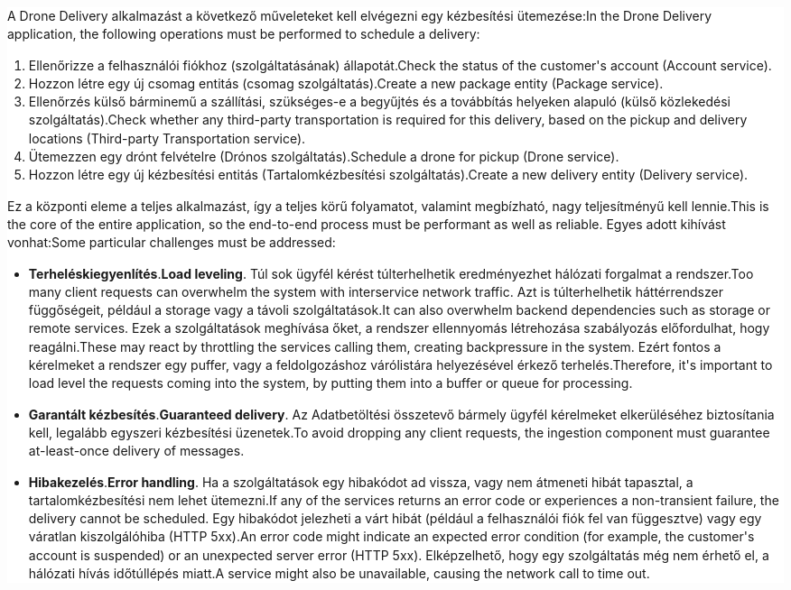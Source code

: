 <span data-ttu-id="c7bea-111">A Drone Delivery alkalmazást a következő műveleteket kell elvégezni egy kézbesítési ütemezése:</span><span class="sxs-lookup"><span data-stu-id="c7bea-111">In the Drone Delivery application, the following operations must be performed to schedule a delivery:</span></span>

1. <span data-ttu-id="c7bea-112">Ellenőrizze a felhasználói fiókhoz (szolgáltatásának) állapotát.</span><span class="sxs-lookup"><span data-stu-id="c7bea-112">Check the status of the customer's account (Account service).</span></span>
2. <span data-ttu-id="c7bea-113">Hozzon létre egy új csomag entitás (csomag szolgáltatás).</span><span class="sxs-lookup"><span data-stu-id="c7bea-113">Create a new package entity (Package service).</span></span>
3. <span data-ttu-id="c7bea-114">Ellenőrzés külső bárminemű a szállítási, szükséges-e a begyűjtés és a továbbítás helyeken alapuló (külső közlekedési szolgáltatás).</span><span class="sxs-lookup"><span data-stu-id="c7bea-114">Check whether any third-party transportation is required for this delivery, based on the pickup and delivery locations (Third-party Transportation service).</span></span>
4. <span data-ttu-id="c7bea-115">Ütemezzen egy drónt felvételre (Drónos szolgáltatás).</span><span class="sxs-lookup"><span data-stu-id="c7bea-115">Schedule a drone for pickup (Drone service).</span></span>
5. <span data-ttu-id="c7bea-116">Hozzon létre egy új kézbesítési entitás (Tartalomkézbesítési szolgáltatás).</span><span class="sxs-lookup"><span data-stu-id="c7bea-116">Create a new delivery entity (Delivery service).</span></span>

<span data-ttu-id="c7bea-117">Ez a központi eleme a teljes alkalmazást, így a teljes körű folyamatot, valamint megbízható, nagy teljesítményű kell lennie.</span><span class="sxs-lookup"><span data-stu-id="c7bea-117">This is the core of the entire application, so the end-to-end process must be performant as well as reliable.</span></span> <span data-ttu-id="c7bea-118">Egyes adott kihívást vonhat:</span><span class="sxs-lookup"><span data-stu-id="c7bea-118">Some particular challenges must be addressed:</span></span>

- <span data-ttu-id="c7bea-119">**Terheléskiegyenlítés**.</span><span class="sxs-lookup"><span data-stu-id="c7bea-119">**Load leveling**.</span></span> <span data-ttu-id="c7bea-120">Túl sok ügyfél kérést túlterhelhetik eredményezhet hálózati forgalmat a rendszer.</span><span class="sxs-lookup"><span data-stu-id="c7bea-120">Too many client requests can overwhelm the system with interservice network traffic.</span></span> <span data-ttu-id="c7bea-121">Azt is túlterhelhetik háttérrendszer függőségeit, például a storage vagy a távoli szolgáltatások.</span><span class="sxs-lookup"><span data-stu-id="c7bea-121">It can also overwhelm backend dependencies such as storage or remote services.</span></span> <span data-ttu-id="c7bea-122">Ezek a szolgáltatások meghívása őket, a rendszer ellennyomás létrehozása szabályozás előfordulhat, hogy reagálni.</span><span class="sxs-lookup"><span data-stu-id="c7bea-122">These may react by throttling the services calling them, creating backpressure in the system.</span></span> <span data-ttu-id="c7bea-123">Ezért fontos a kérelmeket a rendszer egy puffer, vagy a feldolgozáshoz várólistára helyezésével érkező terhelés.</span><span class="sxs-lookup"><span data-stu-id="c7bea-123">Therefore, it's important to load level the requests coming into the system, by putting them into a buffer or queue for processing.</span></span>

- <span data-ttu-id="c7bea-124">**Garantált kézbesítés**.</span><span class="sxs-lookup"><span data-stu-id="c7bea-124">**Guaranteed delivery**.</span></span> <span data-ttu-id="c7bea-125">Az Adatbetöltési összetevő bármely ügyfél kérelmeket elkerüléséhez biztosítania kell, legalább egyszeri kézbesítési üzenetek.</span><span class="sxs-lookup"><span data-stu-id="c7bea-125">To avoid dropping any client requests, the ingestion component must guarantee at-least-once delivery of messages.</span></span>

- <span data-ttu-id="c7bea-126">**Hibakezelés**.</span><span class="sxs-lookup"><span data-stu-id="c7bea-126">**Error handling**.</span></span> <span data-ttu-id="c7bea-127">Ha a szolgáltatások egy hibakódot ad vissza, vagy nem átmeneti hibát tapasztal, a tartalomkézbesítési nem lehet ütemezni.</span><span class="sxs-lookup"><span data-stu-id="c7bea-127">If any of the services returns an error code or experiences a non-transient failure, the delivery cannot be scheduled.</span></span> <span data-ttu-id="c7bea-128">Egy hibakódot jelezheti a várt hibát (például a felhasználói fiók fel van függesztve) vagy egy váratlan kiszolgálóhiba (HTTP 5xx).</span><span class="sxs-lookup"><span data-stu-id="c7bea-128">An error code might indicate an expected error condition (for example, the customer's account is suspended) or an unexpected server error (HTTP 5xx).</span></span> <span data-ttu-id="c7bea-129">Elképzelhető, hogy egy szolgáltatás még nem érhető el, a hálózati hívás időtúllépés miatt.</span><span class="sxs-lookup"><span data-stu-id="c7bea-129">A service might also be unavailable, causing the network call to time out.</span></span>
